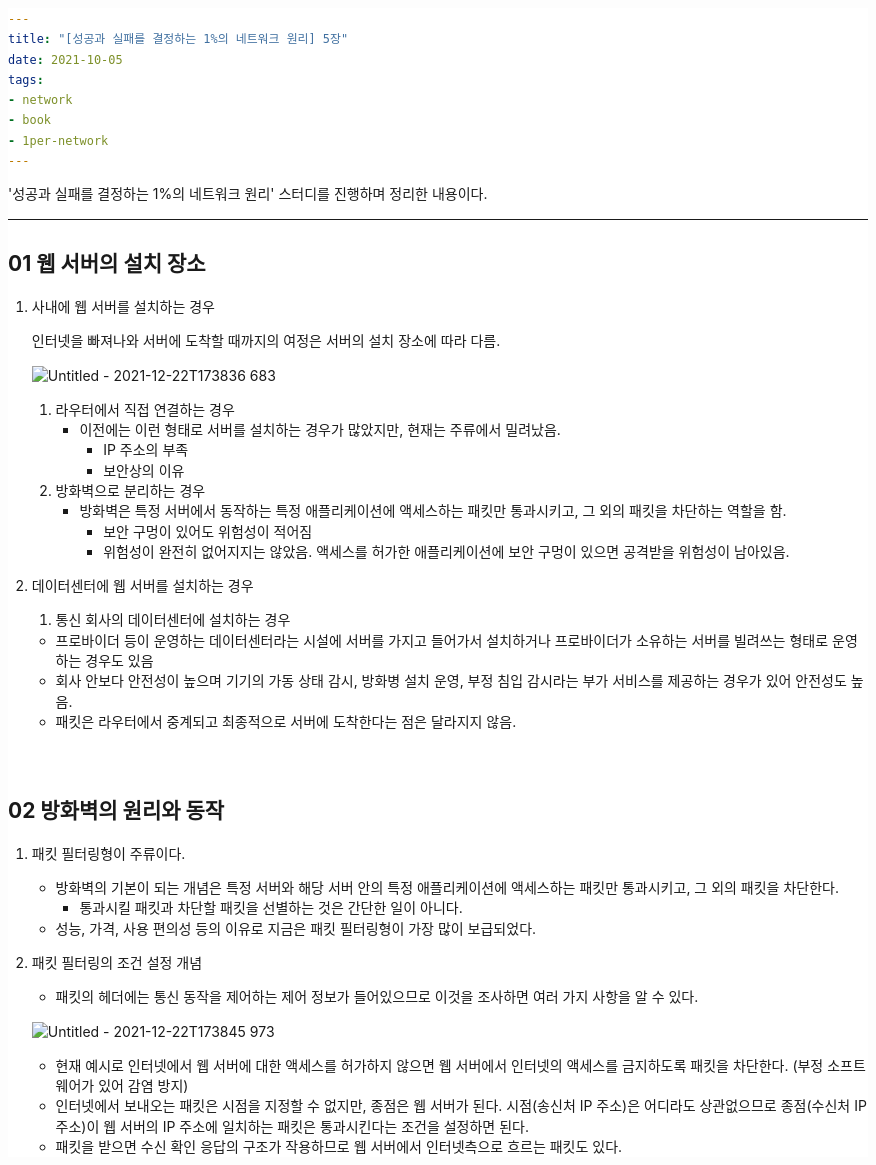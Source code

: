 ```yaml
---
title: "[성공과 실패를 결정하는 1%의 네트워크 원리] 5장"
date: 2021-10-05  
tags:
- network
- book
- 1per-network
---
```


'성공과 실패를 결정하는 1%의 네트워크 원리' 스터디를 진행하며 정리한 내용이다.

---

## 01 웹 서버의 설치 장소

1. 사내에 웹 서버를 설치하는 경우

   인터넷을 빠져나와 서버에 도착할 때까지의 여정은 서버의 설치 장소에 따라 다름.

   ![Untitled - 2021-12-22T173836 683](https://user-images.githubusercontent.com/62014888/147062527-9556bf58-a1c6-4505-8b3c-cc4dd3cbb3fb.png)

    1. 라우터에서 직접 연결하는 경우
        - 이전에는 이런 형태로 서버를 설치하는 경우가 많았지만, 현재는 주류에서 밀려났음.
            - IP 주소의 부족
            - 보안상의 이유
    2. 방화벽으로 분리하는 경우
        - 방화벽은 특정 서버에서 동작하는 특정 애플리케이션에 액세스하는 패킷만 통과시키고, 그 외의 패킷을 차단하는 역할을 함.
            - 보안 구멍이 있어도 위험성이 적어짐
            - 위험성이 완전히 없어지지는 않았음. 액세스를 허가한 애플리케이션에 보안 구멍이 있으면 공격받을 위험성이 남아있음.

2. 데이터센터에 웹 서버를 설치하는 경우

   1. 통신 회사의 데이터센터에 설치하는 경우

    - 프로바이더 등이 운영하는 데이터센터라는 시설에 서버를 가지고 들어가서 설치하거나 프로바이더가 소유하는 서버를 빌려쓰는 형태로 운영하는 경우도 있음
    - 회사 안보다 안전성이 높으며 기기의 가동 상태 감시, 방화병 설치 운영, 부정 침입 감시라는 부가 서비스를 제공하는 경우가 있어 안전성도 높음.
    - 패킷은 라우터에서 중계되고 최종적으로 서버에 도착한다는 점은 달라지지 않음.

<br/>

## 02 방화벽의 원리와 동작

1. 패킷 필터링형이 주류이다.
    - 방화벽의 기본이 되는 개념은 특정 서버와 해당 서버 안의 특정 애플리케이션에 액세스하는 패킷만 통과시키고, 그 외의 패킷을 차단한다.
        - 통과시킬 패킷과 차단할 패킷을 선별하는 것은 간단한 일이 아니다.
    - 성능, 가격, 사용 편의성 등의 이유로 지금은 패킷 필터링형이 가장 많이 보급되었다.

2. 패킷 필터링의 조건 설정 개념
    - 패킷의 헤더에는 통신 동작을 제어하는 제어 정보가 들어있으므로 이것을 조사하면 여러 가지 사항을 알 수 있다.

   ![Untitled - 2021-12-22T173845 973](https://user-images.githubusercontent.com/62014888/147062533-41369835-8073-4908-8e50-1f11fb8b8a74.png)

   - 현재 예시로 인터넷에서 웹 서버에 대한 액세스를 허가하지 않으면 웹 서버에서 인터넷의 액세스를 금지하도록 패킷을 차단한다. (부정 소프트웨어가 있어 감염 방지)
   - 인터넷에서 보내오는 패킷은 시점을 지정할 수 없지만, 종점은 웹 서버가 된다.
   시점(송신처 IP 주소)은 어디라도 상관없으므로 종점(수신처 IP 주소)이 웹 서버의 IP 주소에 일치하는 패킷은 통과시킨다는 조건을 설정하면 된다.
   - 패킷을 받으면 수신 확인 응답의 구조가 작용하므로 웹 서버에서 인터넷측으로 흐르는 패킷도 있다.
